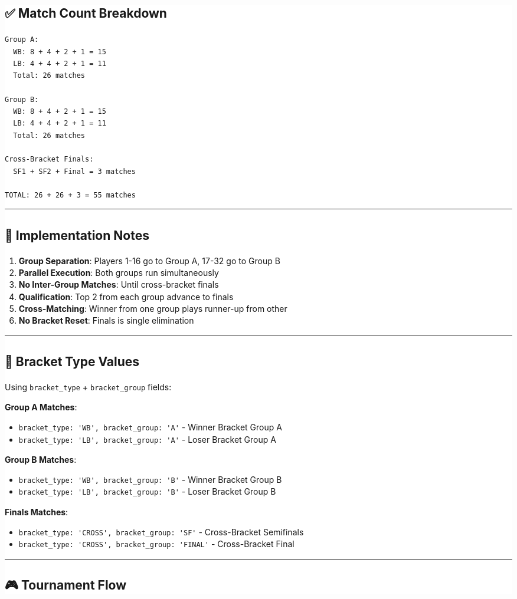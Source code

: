 
## ✅ Match Count Breakdown

```
Group A:
  WB: 8 + 4 + 2 + 1 = 15
  LB: 4 + 4 + 2 + 1 = 11
  Total: 26 matches

Group B:
  WB: 8 + 4 + 2 + 1 = 15
  LB: 4 + 4 + 2 + 1 = 11
  Total: 26 matches

Cross-Bracket Finals:
  SF1 + SF2 + Final = 3 matches

TOTAL: 26 + 26 + 3 = 55 matches
```

---

## 🔧 Implementation Notes

1. **Group Separation**: Players 1-16 go to Group A, 17-32 go to Group B
2. **Parallel Execution**: Both groups run simultaneously
3. **No Inter-Group Matches**: Until cross-bracket finals
4. **Qualification**: Top 2 from each group advance to finals
5. **Cross-Matching**: Winner from one group plays runner-up from other
6. **No Bracket Reset**: Finals is single elimination

---

## 📝 Bracket Type Values

Using `bracket_type` + `bracket_group` fields:

**Group A Matches**:
- `bracket_type: 'WB', bracket_group: 'A'` - Winner Bracket Group A
- `bracket_type: 'LB', bracket_group: 'A'` - Loser Bracket Group A

**Group B Matches**:
- `bracket_type: 'WB', bracket_group: 'B'` - Winner Bracket Group B
- `bracket_type: 'LB', bracket_group: 'B'` - Loser Bracket Group B

**Finals Matches**:
- `bracket_type: 'CROSS', bracket_group: 'SF'` - Cross-Bracket Semifinals
- `bracket_type: 'CROSS', bracket_group: 'FINAL'` - Cross-Bracket Final

---

## 🎮 Tournament Flow
